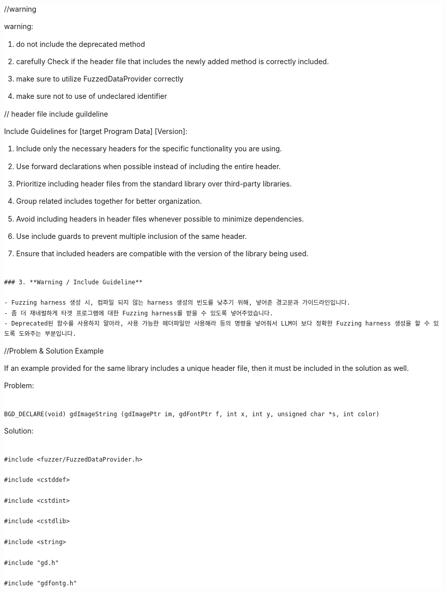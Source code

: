 ```

```
//warning

warning:

1) do not include the deprecated method

2) carefully Check if the header file that includes the newly added method is correctly included.

3) make sure to utilize FuzzedDataProvider correctly

4) make sure not to use of undeclared identifier

// header file include guildeline

Include Guidelines for [target Program Data] [Version]:

1) Include only the necessary headers for the specific functionality you are using.

2) Use forward declarations when possible instead of including the entire header.

3) Prioritize including header files from the standard library over third-party libraries.

4) Group related includes together for better organization.

5) Avoid including headers in header files whenever possible to minimize dependencies.

6) Use include guards to prevent multiple inclusion of the same header.

7) Ensure that included headers are compatible with the version of the library being used.
```

### 3. **Warning / Include Guideline**

- Fuzzing harness 생성 시, 컴파일 되지 않는 harness 생성의 빈도를 낮추기 위해, 넣어준 경고문과 가이드라인입니다.
- 좀 더 재네럴하게 타겟 프로그램에 대한 Fuzzing harness를 받을 수 있도록 넣어주었습니다.
- Deprecated된 함수를 사용하지 말아라, 사용 가능한 헤더파일만 사용해라 등의 명령을 넣어줘서 LLM이 보다 정확한 Fuzzing harness 생성을 할 수 있도록 도와주는 부분입니다.

```
//Problem & Solution Example

If an example provided for the same library includes a unique header file, then it must be included in the solution as well.

Problem:

```

BGD_DECLARE(void) gdImageString (gdImagePtr im, gdFontPtr f, int x, int y, unsigned char *s, int color)

```

Solution:

```

#include <fuzzer/FuzzedDataProvider.h>

#include <cstddef>

#include <cstdint>

#include <cstdlib>

#include <string>

#include "gd.h"

#include "gdfontg.h"
```